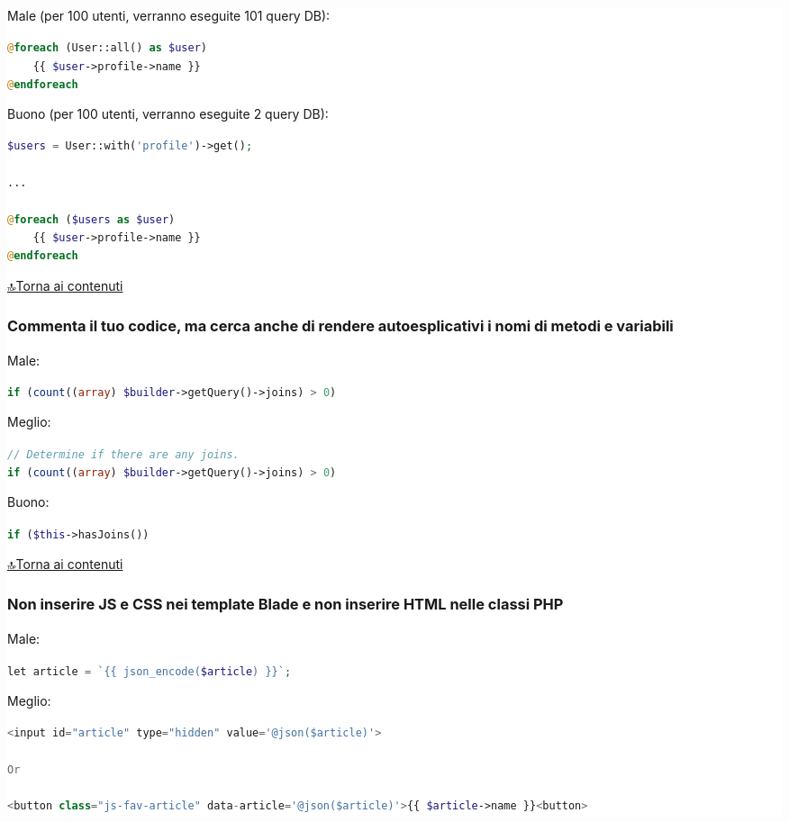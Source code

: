 Male (per 100 utenti, verranno eseguite 101 query DB):

```php
@foreach (User::all() as $user)
    {{ $user->profile->name }}
@endforeach
```

Buono (per 100 utenti, verranno eseguite 2 query DB):

```php
$users = User::with('profile')->get();

...

@foreach ($users as $user)
    {{ $user->profile->name }}
@endforeach
```

[🔝Torna ai contenuti](#contenuto)

### Commenta il tuo codice, ma cerca anche di rendere autoesplicativi i nomi di metodi e variabili

Male:

```php
if (count((array) $builder->getQuery()->joins) > 0)
```

Meglio:

```php
// Determine if there are any joins.
if (count((array) $builder->getQuery()->joins) > 0)
```

Buono:

```php
if ($this->hasJoins())
```

[🔝Torna ai contenuti](#contenuto)

### Non inserire JS e CSS nei template Blade e non inserire HTML nelle classi PHP

Male:

```php
let article = `{{ json_encode($article) }}`;
```

Meglio:

```php
<input id="article" type="hidden" value='@json($article)'>

Or

<button class="js-fav-article" data-article='@json($article)'>{{ $article->name }}<button>
```
